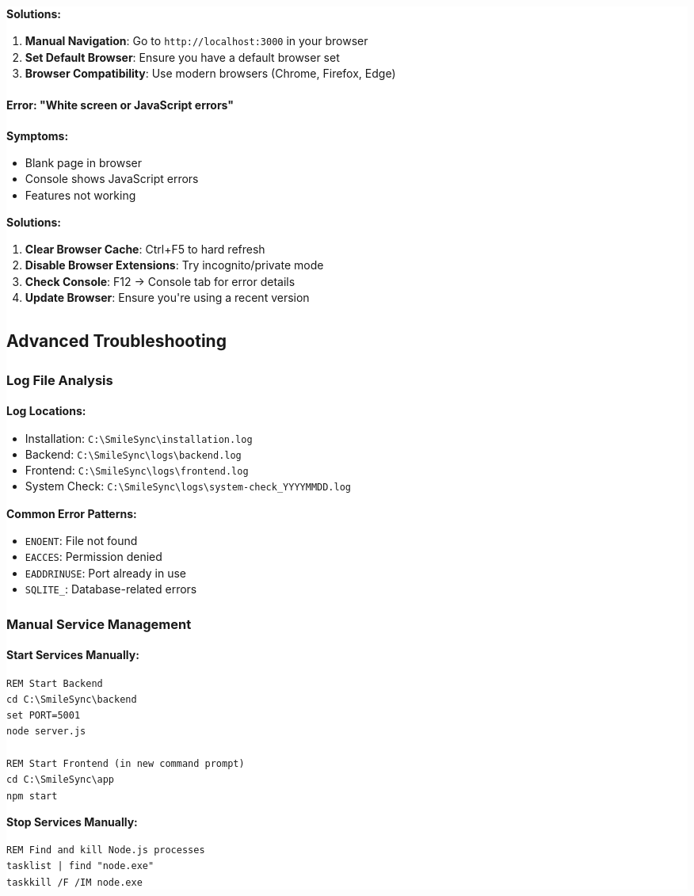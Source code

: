 **Solutions:**
1. **Manual Navigation**: Go to `http://localhost:3000` in your browser
2. **Set Default Browser**: Ensure you have a default browser set
3. **Browser Compatibility**: Use modern browsers (Chrome, Firefox, Edge)

#### Error: "White screen or JavaScript errors"
**Symptoms:**
- Blank page in browser
- Console shows JavaScript errors
- Features not working

**Solutions:**
1. **Clear Browser Cache**: Ctrl+F5 to hard refresh
2. **Disable Browser Extensions**: Try incognito/private mode
3. **Check Console**: F12 → Console tab for error details
4. **Update Browser**: Ensure you're using a recent version

## Advanced Troubleshooting

### Log File Analysis

**Log Locations:**
- Installation: `C:\SmileSync\installation.log`
- Backend: `C:\SmileSync\logs\backend.log`
- Frontend: `C:\SmileSync\logs\frontend.log`
- System Check: `C:\SmileSync\logs\system-check_YYYYMMDD.log`

**Common Error Patterns:**
- `ENOENT`: File not found
- `EACCES`: Permission denied
- `EADDRINUSE`: Port already in use
- `SQLITE_`: Database-related errors

### Manual Service Management

**Start Services Manually:**
```batch
REM Start Backend
cd C:\SmileSync\backend
set PORT=5001
node server.js

REM Start Frontend (in new command prompt)
cd C:\SmileSync\app
npm start
```

**Stop Services Manually:**
```batch
REM Find and kill Node.js processes
tasklist | find "node.exe"
taskkill /F /IM node.exe
```
